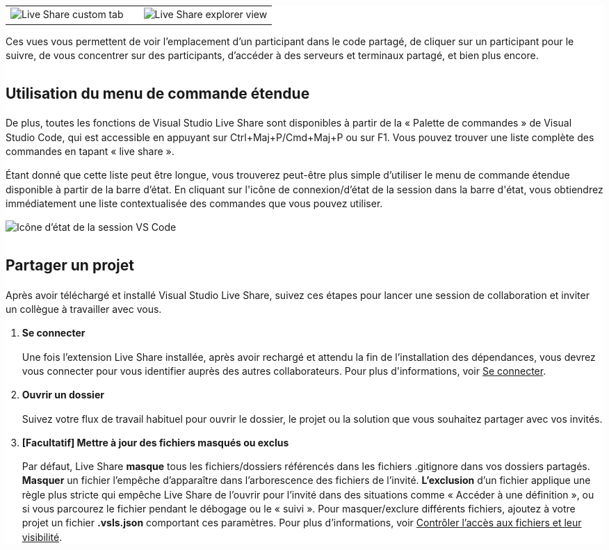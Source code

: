 <table style="border: none;">
<tr style="border: none;">
    <td width="50%" style="vertical-align: top; border: none;">
        <img src="../media/vscode-custom-tab.png" width="100%" alt="Live Share custom tab" />
    </td>
    <td width="50%" style="vertical-align: top; border: none;">
        <img src="../media/vscode-explorer-view.png" width="100%" alt="Live Share explorer view"
</tr>
</table>

Ces vues vous permettent de voir l’emplacement d’un participant dans le code partagé, de cliquer sur un participant pour le suivre, de vous concentrer sur des participants, d’accéder à des serveurs et terminaux partagé, et bien plus encore.

## <a name="using-the-scoped-command-menu"></a>Utilisation du menu de commande étendue

De plus, toutes les fonctions de Visual Studio Live Share sont disponibles à partir de la « Palette de commandes » de Visual Studio Code, qui est accessible en appuyant sur Ctrl+Maj+P/Cmd+Maj+P ou sur F1. Vous pouvez trouver une liste complète des commandes en tapant « live share ».

Étant donné que cette liste peut être longue, vous trouverez peut-être plus simple d’utiliser le menu de commande étendue disponible à partir de la barre d’état. En cliquant sur l'icône de connexion/d’état de la session dans la barre d'état, vous obtiendrez immédiatement une liste contextualisée des commandes que vous pouvez utiliser.

![Icône d’état de la session VS Code](../media/vscode-share-state.png)

## <a name="share-a-project"></a>Partager un projet

Après avoir téléchargé et installé Visual Studio Live Share, suivez ces étapes pour lancer une session de collaboration et inviter un collègue à travailler avec vous.

1. **Se connecter**

    Une fois l’extension Live Share installée, après avoir rechargé et attendu la fin de l’installation des dépendances, vous devrez vous connecter pour vous identifier auprès des autres collaborateurs. Pour plus d'informations, voir [Se connecter](#sign-in).

2. **Ouvrir un dossier**

    Suivez votre flux de travail habituel pour ouvrir le dossier, le projet ou la solution que vous souhaitez partager avec vos invités.

3. **[Facultatif] Mettre à jour des fichiers masqués ou exclus**

    Par défaut, Live Share **masque** tous les fichiers/dossiers référencés dans les fichiers .gitignore dans vos dossiers partagés. **Masquer** un fichier l’empêche d’apparaître dans l’arborescence des fichiers de l’invité. **L’exclusion** d’un fichier applique une règle plus stricte qui empêche Live Share de l’ouvrir pour l’invité dans des situations comme « Accéder à une définition », ou si vous parcourez le fichier pendant le débogage ou le « suivi ». Pour masquer/exclure différents fichiers, ajoutez à votre projet un fichier **.vsls.json** comportant ces paramètres. Pour plus d’informations, voir [Contrôler l’accès aux fichiers et leur visibilité](../reference/security.md#controlling-file-access-and-visibility).
